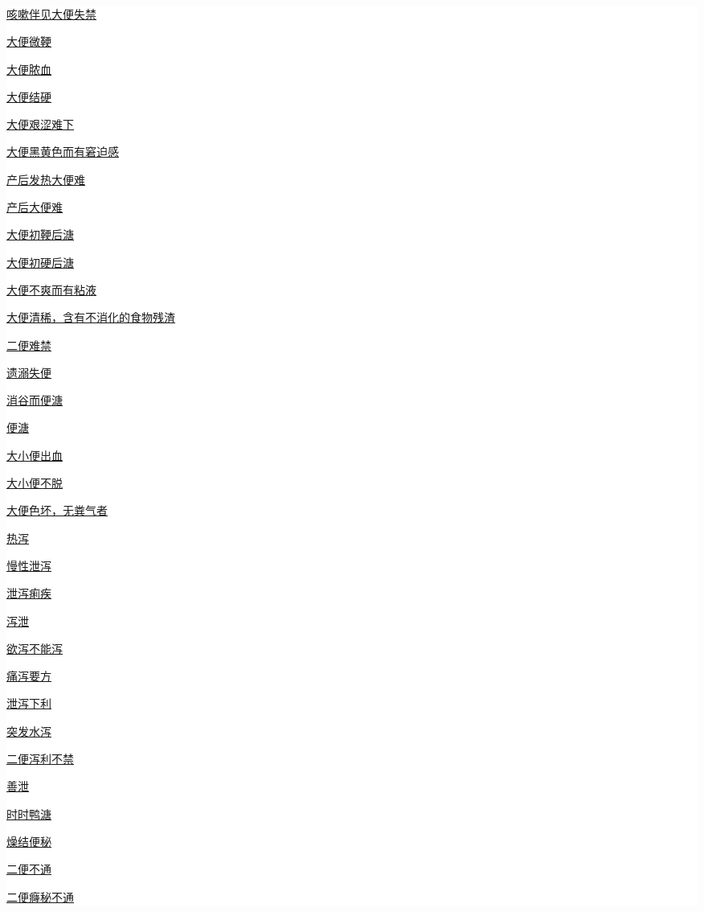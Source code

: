 [咳嗽伴见大便失禁](https://zuoye.gmzyh.com/search?key=咳嗽伴见大便失禁)

[大便微鞕](https://zuoye.gmzyh.com/search?key=大便微鞕)

[大便脓血](https://zuoye.gmzyh.com/search?key=大便脓血)

[大便结硬](https://zuoye.gmzyh.com/search?key=大便结硬)

[大便艰涩难下](https://zuoye.gmzyh.com/search?key=大便艰涩难下)

[大便黑黄色而有窘迫感](https://zuoye.gmzyh.com/search?key=大便黑黄色而有窘迫感)

[产后发热大便难](https://zuoye.gmzyh.com/search?key=产后发热大便难)

[产后大便难](https://zuoye.gmzyh.com/search?key=产后大便难)

[大便初鞕后溏](https://zuoye.gmzyh.com/search?key=大便初鞕后溏)

[大便初硬后溏](https://zuoye.gmzyh.com/search?key=大便初硬后溏)

[大便不爽而有粘液](https://zuoye.gmzyh.com/search?key=大便不爽而有粘液)

[大便清稀，含有不消化的食物残渣](https://zuoye.gmzyh.com/search?key=大便清稀，含有不消化的食物残渣)

[二便难禁](https://zuoye.gmzyh.com/search?key=二便难禁)

[遗溺失便](https://zuoye.gmzyh.com/search?key=遗溺失便)

[消谷而便溏](https://zuoye.gmzyh.com/search?key=消谷而便溏)

[便溏](https://zuoye.gmzyh.com/search?key=便溏)

[大小便出血](https://zuoye.gmzyh.com/search?key=大小便出血)

[大小便不脱](https://zuoye.gmzyh.com/search?key=大小便不脱)

[大便色坏，无粪气者](https://zuoye.gmzyh.com/search?key=大便色坏，无粪气者)

[热泻](https://zuoye.gmzyh.com/search?key=热泻)

[慢性泄泻](https://zuoye.gmzyh.com/search?key=慢性泄泻)

[泄泻痢疾](https://zuoye.gmzyh.com/search?key=泄泻痢疾)

[泻泄](https://zuoye.gmzyh.com/search?key=泻泄)

[欲泻不能泻](https://zuoye.gmzyh.com/search?key=欲泻不能泻)

[痛泻要方](https://zuoye.gmzyh.com/search?key=痛泻要方)

[泄泻下利](https://zuoye.gmzyh.com/search?key=泄泻下利)

[突发水泻](https://zuoye.gmzyh.com/search?key=突发水泻)

[二便泻利不禁](https://zuoye.gmzyh.com/search?key=二便泻利不禁)

[善泄](https://zuoye.gmzyh.com/search?key=善泄)

[时时鸭溏](https://zuoye.gmzyh.com/search?key=时时鸭溏)

[燥结便秘](https://zuoye.gmzyh.com/search?key=燥结便秘)

[二便不通](https://zuoye.gmzyh.com/search?key=二便不通)

[二便癃秘不通](https://zuoye.gmzyh.com/search?key=二便癃秘不通)
